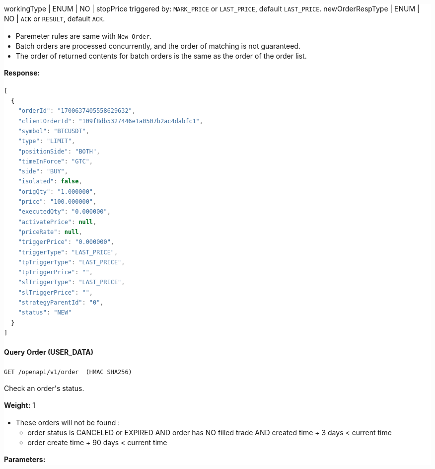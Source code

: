 workingType | ENUM | NO | stopPrice triggered by: `MARK_PRICE` or `LAST_PRICE`, default `LAST_PRICE`.
newOrderRespType | ENUM | NO | `ACK` or `RESULT`, default `ACK`.

- Paremeter rules are same with `New Order`.
- Batch orders are processed concurrently, and the order of matching is not guaranteed.
- The order of returned contents for batch orders is the same as the order of the order list.

**Response:**

```javascript
[
  {
    "orderId": "1700637405558629632",
    "clientOrderId": "109f8db5327446e1a0507b2ac4dabfc1",
    "symbol": "BTCUSDT",
    "type": "LIMIT",
    "positionSide": "BOTH",
    "timeInForce": "GTC",
    "side": "BUY",
    "isolated": false,
    "origQty": "1.000000",
    "price": "100.000000",
    "executedQty": "0.000000",
    "activatePrice": null,
    "priceRate": null,
    "triggerPrice": "0.000000",
    "triggerType": "LAST_PRICE",
    "tpTriggerType": "LAST_PRICE",
    "tpTriggerPrice": "",
    "slTriggerType": "LAST_PRICE",
    "slTriggerPrice": "",
    "strategyParentId": "0",
    "status": "NEW"
  }
]
```



#### Query Order (USER_DATA)

```shell
GET /openapi/v1/order  (HMAC SHA256)
```

Check an order's status.

**Weight:** 1

- These orders will not be found :
     - order status is CANCELED or EXPIRED AND order has NO filled trade AND created time + 3 days < current time
     - order create time + 90 days < current time

**Parameters:**
